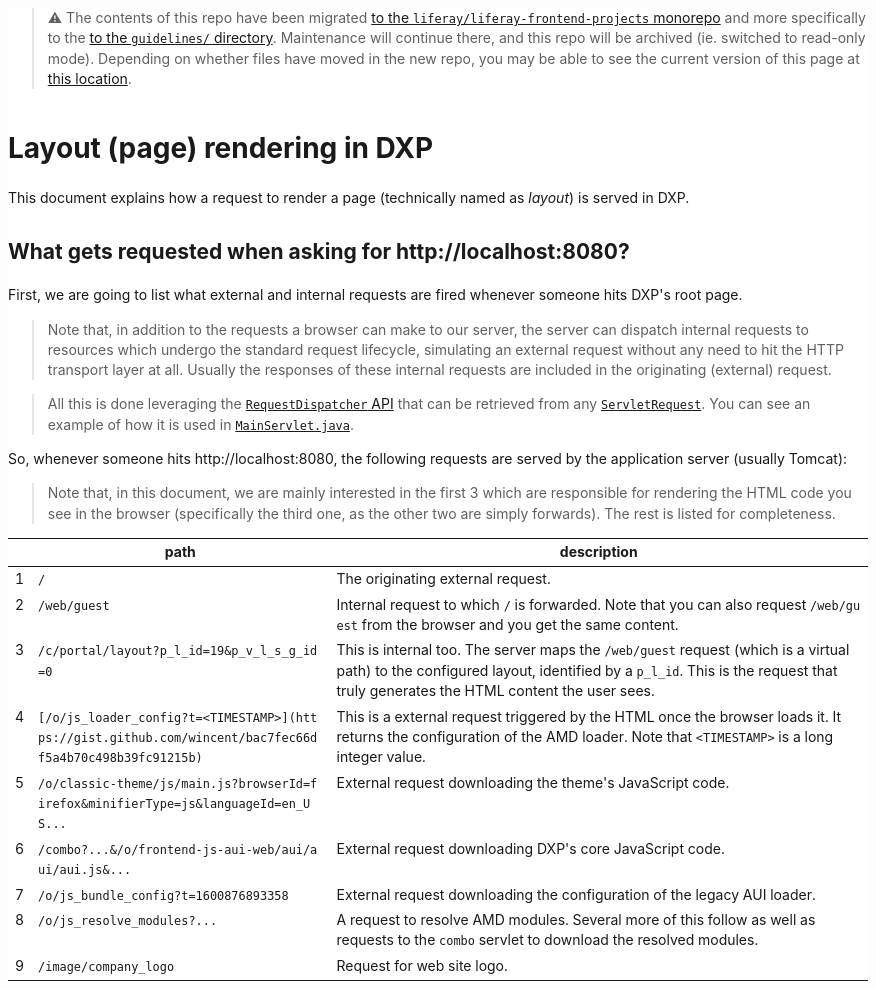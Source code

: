 > :warning: The contents of this repo have been migrated [to the `liferay/liferay-frontend-projects` monorepo](https://github.com/liferay/liferay-frontend-projects) and more specifically to the [to the `guidelines/` directory](https://github.com/liferay/liferay-frontend-projects/tree/master/guidelines). Maintenance will continue there, and this repo will be archived (ie. switched to read-only mode). Depending on whether files have moved in the new repo, you may be able to see the current version of this page at [this location](https://github.com/liferay/liferay-frontend-projects/tree/master/guidelines/dxp/layout_rendering.md).

# Layout (page) rendering in DXP

This document explains how a request to render a page (technically named as _layout_) is served in DXP.

## What gets requested when asking for http://localhost:8080?

First, we are going to list what external and internal requests are fired whenever someone hits DXP's root page.

> Note that, in addition to the requests a browser can make to our server, the server can dispatch internal requests to resources which undergo the standard request lifecycle, simulating an external request without any need to hit the HTTP transport layer at all. Usually the responses of these internal requests are included in the originating (external) request.

> All this is done leveraging the [`RequestDispatcher` API](https://docs.oracle.com/javaee/7/api/javax/servlet/RequestDispatcher.html) that can be retrieved from any [`ServletRequest`](https://javaee.github.io/javaee-spec/javadocs/javax/servlet/ServletRequest.html#getRequestDispatcher-java.lang.String-). You can see an example of how it is used in [`MainServlet.java`](https://github.com/liferay/liferay-portal/blob/2448ae35c6a8232af153acb0f366eafad59f48c4/portal-impl/src/com/liferay/portal/internal/servlet/MainServlet.java#L1119).

So, whenever someone hits http://localhost:8080, the following requests are served by the application server (usually Tomcat):

> Note that, in this document, we are mainly interested in the first 3 which are responsible for rendering the HTML code you see in the browser (specifically the third one, as the other two are simply forwards). The rest is listed for completeness.

|     | path                                                                                                    | description                                                                                                                                                                                                           |
| --- | ------------------------------------------------------------------------------------------------------- | --------------------------------------------------------------------------------------------------------------------------------------------------------------------------------------------------------------------- |
| 1   | `/`                                                                                                     | The originating external request.                                                                                                                                                                                     |
| 2   | `/web/guest`                                                                                            | Internal request to which `/` is forwarded. Note that you can also request `/web/guest` from the browser and you get the same content.                                                                                |
| 3   | `/c/portal/layout?p_l_id=19&p_v_l_s_g_id=0`                                                             | This is internal too. The server maps the `/web/guest` request (which is a virtual path) to the configured layout, identified by a `p_l_id`. This is the request that truly generates the HTML content the user sees. |
| 4   | `[/o/js_loader_config?t=<TIMESTAMP>](https://gist.github.com/wincent/bac7fec66df5a4b70c498b39fc91215b)` | This is a external request triggered by the HTML once the browser loads it. It returns the configuration of the AMD loader. Note that `<TIMESTAMP>` is a long integer value.                                          |
| 5   | `/o/classic-theme/js/main.js?browserId=firefox&minifierType=js&languageId=en_US...`                     | External request downloading the theme's JavaScript code.                                                                                                                                                             |
| 6   | `/combo?...&/o/frontend-js-aui-web/aui/aui/aui.js&...`                                                  | External request downloading DXP's core JavaScript code.                                                                                                                                                              |
| 7   | `/o/js_bundle_config?t=1600876893358`                                                                   | External request downloading the configuration of the legacy AUI loader.                                                                                                                                              |
| 8   | `/o/js_resolve_modules?...`                                                                             | A request to resolve AMD modules. Several more of this follow as well as requests to the `combo` servlet to download the resolved modules.                                                                            |
| 9   | `/image/company_logo`                                                                                   | Request for web site logo.                                                                                                                                                                                            |